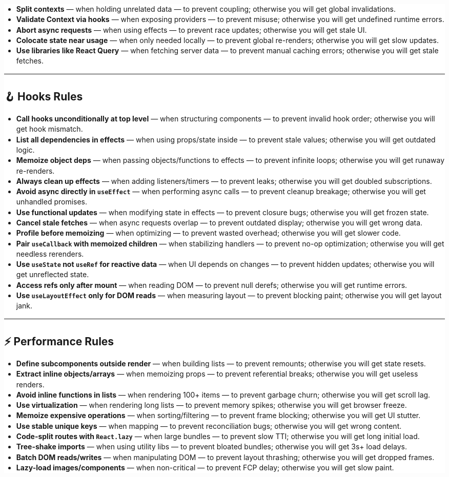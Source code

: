 * **Split contexts** — when holding unrelated data — to prevent coupling; otherwise you will get global invalidations.
* **Validate Context via hooks** — when exposing providers — to prevent misuse; otherwise you will get undefined runtime errors.
* **Abort async requests** — when using effects — to prevent race updates; otherwise you will get stale UI.
* **Colocate state near usage** — when only needed locally — to prevent global re-renders; otherwise you will get slow updates.
* **Use libraries like React Query** — when fetching server data — to prevent manual caching errors; otherwise you will get stale fetches.

---

## 🪝 Hooks Rules

* **Call hooks unconditionally at top level** — when structuring components — to prevent invalid hook order; otherwise you will get hook mismatch.
* **List all dependencies in effects** — when using props/state inside — to prevent stale values; otherwise you will get outdated logic.
* **Memoize object deps** — when passing objects/functions to effects — to prevent infinite loops; otherwise you will get runaway re-renders.
* **Always clean up effects** — when adding listeners/timers — to prevent leaks; otherwise you will get doubled subscriptions.
* **Avoid async directly in `useEffect`** — when performing async calls — to prevent cleanup breakage; otherwise you will get unhandled promises.
* **Use functional updates** — when modifying state in effects — to prevent closure bugs; otherwise you will get frozen state.
* **Cancel stale fetches** — when async requests overlap — to prevent outdated display; otherwise you will get wrong data.
* **Profile before memoizing** — when optimizing — to prevent wasted overhead; otherwise you will get slower code.
* **Pair `useCallback` with memoized children** — when stabilizing handlers — to prevent no-op optimization; otherwise you will get needless rerenders.
* **Use `useState` not `useRef` for reactive data** — when UI depends on changes — to prevent hidden updates; otherwise you will get unreflected state.
* **Access refs only after mount** — when reading DOM — to prevent null derefs; otherwise you will get runtime errors.
* **Use `useLayoutEffect` only for DOM reads** — when measuring layout — to prevent blocking paint; otherwise you will get layout jank.

---

## ⚡ Performance Rules

* **Define subcomponents outside render** — when building lists — to prevent remounts; otherwise you will get state resets.
* **Extract inline objects/arrays** — when memoizing props — to prevent referential breaks; otherwise you will get useless renders.
* **Avoid inline functions in lists** — when rendering 100+ items — to prevent garbage churn; otherwise you will get scroll lag.
* **Use virtualization** — when rendering long lists — to prevent memory spikes; otherwise you will get browser freeze.
* **Memoize expensive operations** — when sorting/filtering — to prevent frame blocking; otherwise you will get UI stutter.
* **Use stable unique keys** — when mapping — to prevent reconciliation bugs; otherwise you will get wrong content.
* **Code-split routes with `React.lazy`** — when large bundles — to prevent slow TTI; otherwise you will get long initial load.
* **Tree-shake imports** — when using utility libs — to prevent bloated bundles; otherwise you will get 3s+ load delays.
* **Batch DOM reads/writes** — when manipulating DOM — to prevent layout thrashing; otherwise you will get dropped frames.
* **Lazy-load images/components** — when non-critical — to prevent FCP delay; otherwise you will get slow paint.